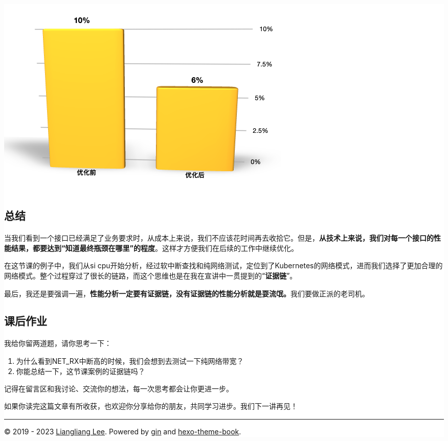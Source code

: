 <p><img alt="" src="assets/123c8e2a1af04c5993f2f13ad2d6a2c2.jpg"/></p>
<h2 id="总结">总结</h2>
<p>当我们看到一个接口已经满足了业务要求时，从成本上来说，我们不应该花时间再去收拾它。但是，<strong>从技术上来说，我们对每一个接口的性能结果，都要达到“知道最终瓶颈在哪里”的程度</strong>。这样才方便我们在后续的工作中继续优化。</p>
<p>在这节课的例子中，我们从si cpu开始分析，经过软中断查找和纯网络测试，定位到了Kubernetes的网络模式，进而我们选择了更加合理的网络模式。整个过程穿过了很长的链路，而这个思维也是在我在宣讲中一贯提到的“<strong>证据链</strong>”。</p>
<p>最后，我还是要强调一遍，<strong>性能分析一定要有证据链，没有证据链的性能分析就是耍流氓。</strong>我们要做正派的老司机。</p>
<h2 id="课后作业">课后作业</h2>
<p>我给你留两道题，请你思考一下：</p>
<ol>
<li>为什么看到NET_RX中断高的时候，我们会想到去测试一下纯网络带宽？</li>
<li>你能总结一下，这节课案例的证据链吗？</li>
</ol>
<p>记得在留言区和我讨论、交流你的想法，每一次思考都会让你更进一步。</p>
<p>如果你读完这篇文章有所收获，也欢迎你分享给你的朋友，共同学习进步。我们下一讲再见！</p>
</div>
</div>
<div>
<div id="prePage" style="float: left">
</div>
<div id="nextPage" style="float: right">
</div>
</div>
</div>
</div>
</div>
<div class="copyright">
<hr/>
<p>© 2019 - 2023 <a href="/cdn-cgi/l/email-protection#731f1f1f4a474242434433141e121a1f5d101c1e" target="_blank">Liangliang Lee</a>.
                    Powered by <a href="https://github.com/gin-gonic/gin" target="_blank">gin</a> and <a href="https://github.com/kaiiiz/hexo-theme-book" target="_blank">hexo-theme-book</a>.</p>
</div>
</div>
<a class="off-canvas-overlay" onclick="hide_canvas()"></a>
</div>
